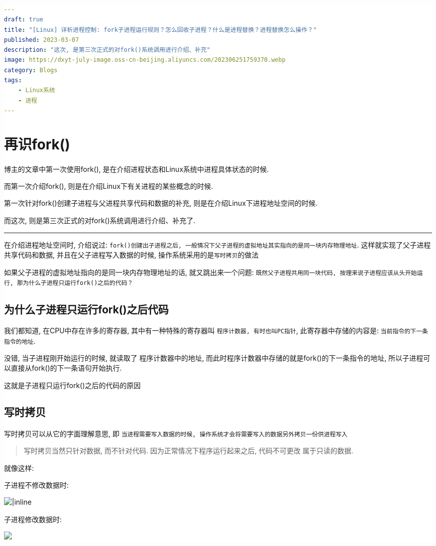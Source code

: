 ```yaml
---
draft: true
title: "[Linux] 详析进程控制: fork子进程运行规则？怎么回收子进程？什么是进程替换？进程替换怎么操作？"
published: 2023-03-07
description: "这次, 是第三次正式的对fork()系统调用进行介绍、补充"
image: https://dxyt-july-image.oss-cn-beijing.aliyuncs.com/202306251759370.webp
category: Blogs
tags:
    - Linux系统
    - 进程
---
```


# 再识fork()

博主的文章中第一次使用fork(), 是在介绍进程状态和Linux系统中进程具体状态的时候.

而第一次介绍fork(), 则是在介绍Linux下有关进程的某些概念的时候.

第一次针对fork()创建子进程与父进程共享代码和数据的补充, 则是在介绍Linux下进程地址空间的时候.

而这次, 则是第三次正式的对fork()系统调用进行介绍、补充了.

---

在介绍进程地址空间时, 介绍说过: `fork()创建出子进程之后, 一般情况下父子进程的虚拟地址其实指向的是同一块内存物理地址`. 这样就实现了父子进程共享代码和数据, 并且在父子进程写入数据的时候, 操作系统采用的是`写时拷贝`的做法

如果父子进程的虚拟地址指向的是同一块内存物理地址的话, 就又跳出来一个问题: `既然父子进程共用同一块代码, 按理来说子进程应该从头开始运行, 那为什么子进程只运行fork()之后的代码？`

## 为什么子进程只运行fork()之后代码

我们都知道, 在CPU中存在许多的寄存器, 其中有一种特殊的寄存器叫 `程序计数器, 有时也叫PC指针`, 此寄存器中存储的内容是: `当前指令的下一条指令的地址`.

没错, 当子进程刚开始运行的时候, 就读取了 程序计数器中的地址, 而此时程序计数器中存储的就是fork()的下一条指令的地址, 所以子进程可以直接从fork()的下一条语句开始执行.

这就是子进程只运行fork()之后的代码的原因

## 写时拷贝

写时拷贝可以从它的字面理解意思, 即 `当进程需要写入数据的时候, 操作系统才会将需要写入的数据另外拷贝一份供进程写入`

> 写时拷贝当然只针对数据, 而不针对代码. 因为正常情况下程序运行起来之后, 代码不可更改 属于只读的数据.
>

就像这样:

子进程不修改数据时:

![ |inline](https://humid1ch.oss-cn-shanghai.aliyuncs.com/20250722162756267.webp)

子进程修改数据时:

![](https://humid1ch.oss-cn-shanghai.aliyuncs.com/20250722162802203.webp)
